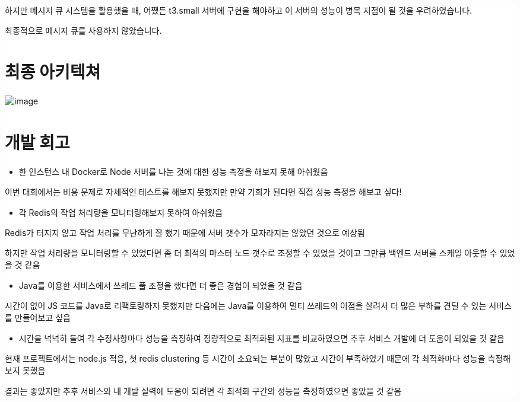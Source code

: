하지만 메시지 큐 시스템을 활용했을 때, 어쨌든 t3.small 서버에 구현을 해야하고 이 서버의 성능이 병목 지점이 될 것을 우려하였습니다.

최종적으로 메시지 큐를 사용하지 않았습니다.

# 최종 아키텍쳐

<img width="1727" alt="image" src="https://github.com/user-attachments/assets/09b1469d-8f34-486e-860c-bc2f17507958" />


# 개발 회고

- 한 인스턴스 내 Docker로 Node 서버를 나눈 것에 대한 성능 측정을 해보지 못해 아쉬웠음

이번 대회에서는 비용 문제로 자체적인 테스트를 해보지 못했지만 만약 기회가 된다면 직접 성능 측정을 해보고 싶다!

- 각 Redis의 작업 처리량을 모니터링해보지 못하여 아쉬웠음

Redis가 터지지 않고 작업 처리를 무난하게 잘 했기 때문에 서버 갯수가 모자라지는 않았던 것으로 예상됨

하지만 작업 처리량을 모니터링할 수 있었다면 좀 더 최적의 마스터 노드 갯수로 조정할 수 있었을 것이고 그만큼 백엔드 서버를 스케일 아웃할 수 있었을 것 같음

- Java를 이용한 서비스에서 쓰레드 풀 조정을 했다면 더 좋은 경험이 되었을 것 같음

시간이 없어 JS 코드를 Java로 리팩토링하지 못했지만 다음에는 Java를 이용하여 멀티 쓰레드의 이점을 살려서 더 많은 부하를 견딜 수 있는 서비스를 만들어보고 싶음

- 시간을 넉넉히 들여 각 수정사항마다 성능을 측정하여 정량적으로 최적화된 지표를 비교하였으면 추후 서비스 개발에 더 도움이 되었을 것 같음

현재 프로젝트에서는 node.js 적응, 첫 redis clustering 등 시간이 소요되는 부분이 많았고 시간이 부족하였기 때문에 각 최적화마다 성능을 측정해보지 못했음

결과는 좋았지만 추후 서비스와 내 개발 실력에 도움이 되려면 각 최적화 구간의 성능을 측정하였으면 좋았을 것 같음